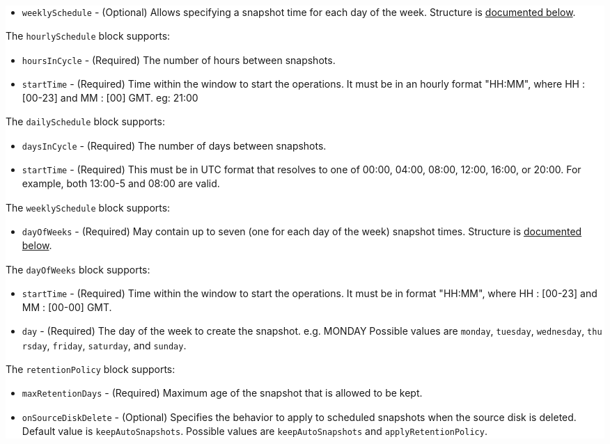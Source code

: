 *   `weeklySchedule` -
    (Optional)
    Allows specifying a snapshot time for each day of the week.
    Structure is [documented below](#nested_weekly_schedule).

<a name="nested_hourly_schedule"></a>The `hourlySchedule` block supports:

*   `hoursInCycle` -
    (Required)
    The number of hours between snapshots.

*   `startTime` -
    (Required)
    Time within the window to start the operations.
    It must be in an hourly format "HH:MM",
    where HH : \[00-23] and MM : \[00] GMT.
    eg: 21:00

<a name="nested_daily_schedule"></a>The `dailySchedule` block supports:

*   `daysInCycle` -
    (Required)
    The number of days between snapshots.

*   `startTime` -
    (Required)
    This must be in UTC format that resolves to one of
    00:00, 04:00, 08:00, 12:00, 16:00, or 20:00. For example,
    both 13:00-5 and 08:00 are valid.

<a name="nested_weekly_schedule"></a>The `weeklySchedule` block supports:

* `dayOfWeeks` -
  (Required)
  May contain up to seven (one for each day of the week) snapshot times.
  Structure is [documented below](#nested_day_of_weeks).

<a name="nested_day_of_weeks"></a>The `dayOfWeeks` block supports:

*   `startTime` -
    (Required)
    Time within the window to start the operations.
    It must be in format "HH:MM", where HH : \[00-23] and MM : \[00-00] GMT.

*   `day` -
    (Required)
    The day of the week to create the snapshot. e.g. MONDAY
    Possible values are `monday`, `tuesday`, `wednesday`, `thursday`, `friday`, `saturday`, and `sunday`.

<a name="nested_retention_policy"></a>The `retentionPolicy` block supports:

*   `maxRetentionDays` -
    (Required)
    Maximum age of the snapshot that is allowed to be kept.

*   `onSourceDiskDelete` -
    (Optional)
    Specifies the behavior to apply to scheduled snapshots when
    the source disk is deleted.
    Default value is `keepAutoSnapshots`.
    Possible values are `keepAutoSnapshots` and `applyRetentionPolicy`.
